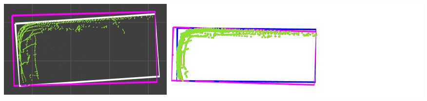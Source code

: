 <img src="202102备忘录/webwxgetmsgimg.jpeg" alt="webwxgetmsgimg" style="zoom:50%;" /><img src="202102备忘录/image-20210224162706824.png" alt="image-20210224162706824" style="zoom:50%;" />
